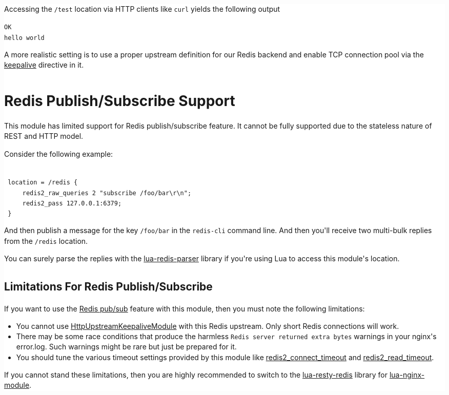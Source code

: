 Accessing the `/test` location via HTTP clients like `curl` yields the
following output

    OK
    hello world

A more realistic setting is to use a proper upstream definition for our
Redis backend and enable TCP connection pool via the
[keepalive](http://wiki.nginx.org/HttpUpstreamKeepaliveModule#keepalive)
directive in it.


# Redis Publish/Subscribe Support

This module has limited support for Redis publish/subscribe feature. It
cannot be fully supported due to the stateless nature of REST and HTTP
model.

Consider the following example:

``` nginx

 location = /redis {
     redis2_raw_queries 2 "subscribe /foo/bar\r\n";
     redis2_pass 127.0.0.1:6379;
 }
```

And then publish a message for the key `/foo/bar` in the `redis-cli`
command line. And then you'll receive two multi-bulk replies from the
`/redis` location.

You can surely parse the replies with the
[lua-redis-parser](http://github.com/openresty/lua-redis-parser) library
if you're using Lua to access this module's location.


## Limitations For Redis Publish/Subscribe

If you want to use the [Redis pub/sub](http://redis.io/topics/pubsub)
feature with this module, then you must note the following limitations:

  - You cannot use
    [HttpUpstreamKeepaliveModule](http://wiki.nginx.org/HttpUpstreamKeepaliveModule)
    with this Redis upstream. Only short Redis connections will work.
  - There may be some race conditions that produce the harmless `Redis
    server returned extra bytes` warnings in your nginx's error.log.
    Such warnings might be rare but just be prepared for it.
  - You should tune the various timeout settings provided by this module
    like [redis2\_connect\_timeout](#redis2_connect_timeout) and
    [redis2\_read\_timeout](#redis2_read_timeout).

If you cannot stand these limitations, then you are highly recommended
to switch to the
[lua-resty-redis](https://github.com/openresty/lua-resty-redis) library
for [lua-nginx-module](http://github.com/openresty/lua-nginx-module).
